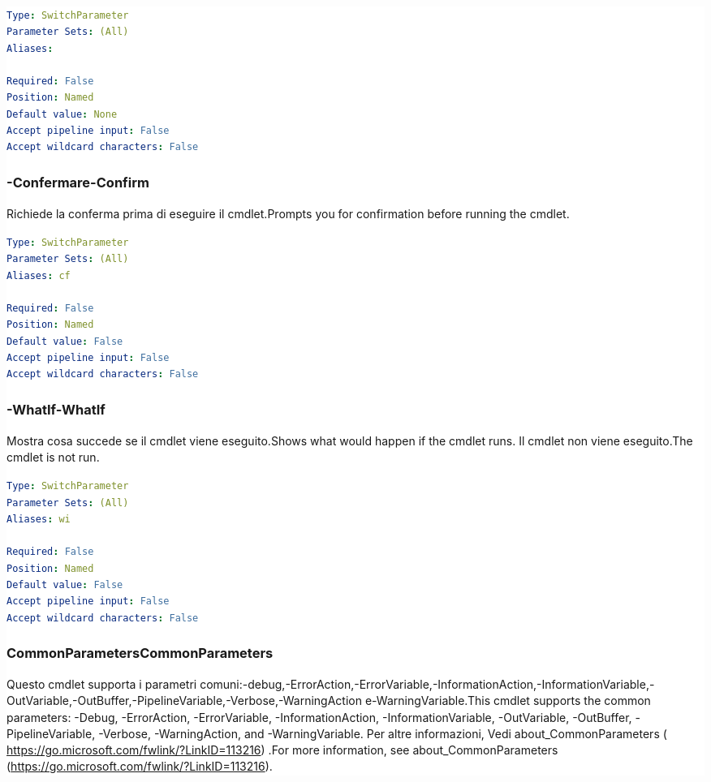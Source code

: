 ```yaml
Type: SwitchParameter
Parameter Sets: (All)
Aliases:

Required: False
Position: Named
Default value: None
Accept pipeline input: False
Accept wildcard characters: False
```

### <span data-ttu-id="576ce-168">-Confermare</span><span class="sxs-lookup"><span data-stu-id="576ce-168">-Confirm</span></span>
<span data-ttu-id="576ce-169">Richiede la conferma prima di eseguire il cmdlet.</span><span class="sxs-lookup"><span data-stu-id="576ce-169">Prompts you for confirmation before running the cmdlet.</span></span>

```yaml
Type: SwitchParameter
Parameter Sets: (All)
Aliases: cf

Required: False
Position: Named
Default value: False
Accept pipeline input: False
Accept wildcard characters: False
```

### <span data-ttu-id="576ce-170">-WhatIf</span><span class="sxs-lookup"><span data-stu-id="576ce-170">-WhatIf</span></span>
<span data-ttu-id="576ce-171">Mostra cosa succede se il cmdlet viene eseguito.</span><span class="sxs-lookup"><span data-stu-id="576ce-171">Shows what would happen if the cmdlet runs.</span></span>
<span data-ttu-id="576ce-172">Il cmdlet non viene eseguito.</span><span class="sxs-lookup"><span data-stu-id="576ce-172">The cmdlet is not run.</span></span>

```yaml
Type: SwitchParameter
Parameter Sets: (All)
Aliases: wi

Required: False
Position: Named
Default value: False
Accept pipeline input: False
Accept wildcard characters: False
```

### <span data-ttu-id="576ce-173">CommonParameters</span><span class="sxs-lookup"><span data-stu-id="576ce-173">CommonParameters</span></span>
<span data-ttu-id="576ce-174">Questo cmdlet supporta i parametri comuni:-debug,-ErrorAction,-ErrorVariable,-InformationAction,-InformationVariable,-OutVariable,-OutBuffer,-PipelineVariable,-Verbose,-WarningAction e-WarningVariable.</span><span class="sxs-lookup"><span data-stu-id="576ce-174">This cmdlet supports the common parameters: -Debug, -ErrorAction, -ErrorVariable, -InformationAction, -InformationVariable, -OutVariable, -OutBuffer, -PipelineVariable, -Verbose, -WarningAction, and -WarningVariable.</span></span> <span data-ttu-id="576ce-175">Per altre informazioni, Vedi about_CommonParameters ( https://go.microsoft.com/fwlink/?LinkID=113216) .</span><span class="sxs-lookup"><span data-stu-id="576ce-175">For more information, see about_CommonParameters (https://go.microsoft.com/fwlink/?LinkID=113216).</span></span>
